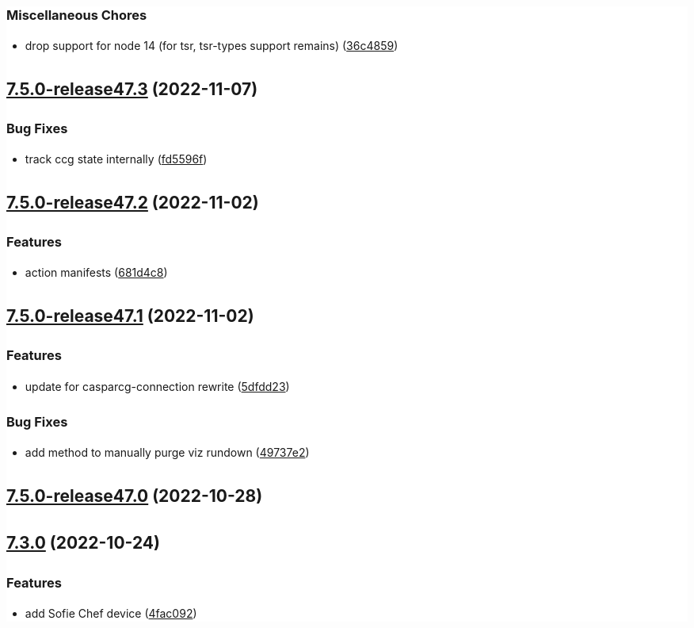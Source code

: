 ### Miscellaneous Chores

- drop support for node 14 (for tsr, tsr-types support remains) ([36c4859](https://github.com/Sofie-Automation/sofie-timeline-state-resolver/commit/36c48597226dd86270b06040c64c7d3518c32e87))

## [7.5.0-release47.3](https://github.com/Sofie-Automation/sofie-timeline-state-resolver/compare/7.5.0-release47.2...7.5.0-release47.3) (2022-11-07)

### Bug Fixes

- track ccg state internally ([fd5596f](https://github.com/Sofie-Automation/sofie-timeline-state-resolver/commit/fd5596fcf975a7a122c6fb21946f13c2e97a4233))

## [7.5.0-release47.2](https://github.com/Sofie-Automation/sofie-timeline-state-resolver/compare/7.5.0-release47.1...7.5.0-release47.2) (2022-11-02)

### Features

- action manifests ([681d4c8](https://github.com/Sofie-Automation/sofie-timeline-state-resolver/commit/681d4c8a72fb409dba919fd13db17f3c2f168d1a))

## [7.5.0-release47.1](https://github.com/Sofie-Automation/sofie-timeline-state-resolver/compare/2.3.0...7.5.0-release47.1) (2022-11-02)

### Features

- update for casparcg-connection rewrite ([5dfdd23](https://github.com/Sofie-Automation/sofie-timeline-state-resolver/commit/5dfdd2320caf89432d36513026c1259e2cf3d366))

### Bug Fixes

- add method to manually purge viz rundown ([49737e2](https://github.com/Sofie-Automation/sofie-timeline-state-resolver/commit/49737e2fba1b967b1b5d6d84e5c1624ee3a9ab11))

## [7.5.0-release47.0](https://github.com/Sofie-Automation/sofie-timeline-state-resolver/compare/7.3.0...7.5.0-release47.0) (2022-10-28)

## [7.3.0](https://github.com/Sofie-Automation/sofie-timeline-state-resolver/compare/2.2.3...7.3.0) (2022-10-24)

### Features

- add Sofie Chef device ([4fac092](https://github.com/Sofie-Automation/sofie-timeline-state-resolver/commit/4fac092d6f896d1f5fa77c92b7f8a69339a75c55))
